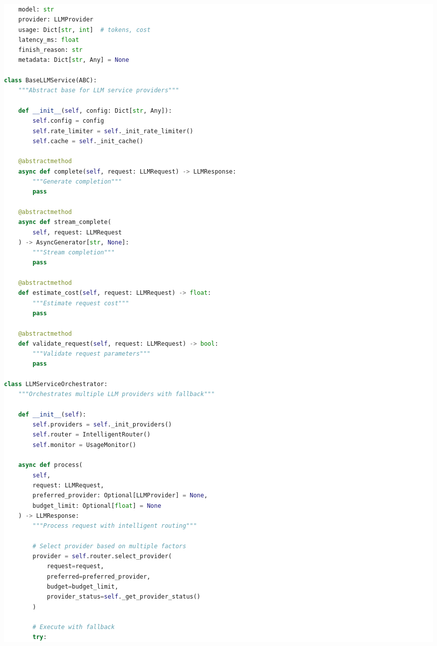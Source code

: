 ```python
    model: str
    provider: LLMProvider
    usage: Dict[str, int]  # tokens, cost
    latency_ms: float
    finish_reason: str
    metadata: Dict[str, Any] = None

class BaseLLMService(ABC):
    """Abstract base for LLM service providers"""
    
    def __init__(self, config: Dict[str, Any]):
        self.config = config
        self.rate_limiter = self._init_rate_limiter()
        self.cache = self._init_cache()
    
    @abstractmethod
    async def complete(self, request: LLMRequest) -> LLMResponse:
        """Generate completion"""
        pass
    
    @abstractmethod
    async def stream_complete(
        self, request: LLMRequest
    ) -> AsyncGenerator[str, None]:
        """Stream completion"""
        pass
    
    @abstractmethod
    def estimate_cost(self, request: LLMRequest) -> float:
        """Estimate request cost"""
        pass
    
    @abstractmethod
    def validate_request(self, request: LLMRequest) -> bool:
        """Validate request parameters"""
        pass

class LLMServiceOrchestrator:
    """Orchestrates multiple LLM providers with fallback"""
    
    def __init__(self):
        self.providers = self._init_providers()
        self.router = IntelligentRouter()
        self.monitor = UsageMonitor()
    
    async def process(
        self,
        request: LLMRequest,
        preferred_provider: Optional[LLMProvider] = None,
        budget_limit: Optional[float] = None
    ) -> LLMResponse:
        """Process request with intelligent routing"""
        
        # Select provider based on multiple factors
        provider = self.router.select_provider(
            request=request,
            preferred=preferred_provider,
            budget=budget_limit,
            provider_status=self._get_provider_status()
        )
        
        # Execute with fallback
        try:
```